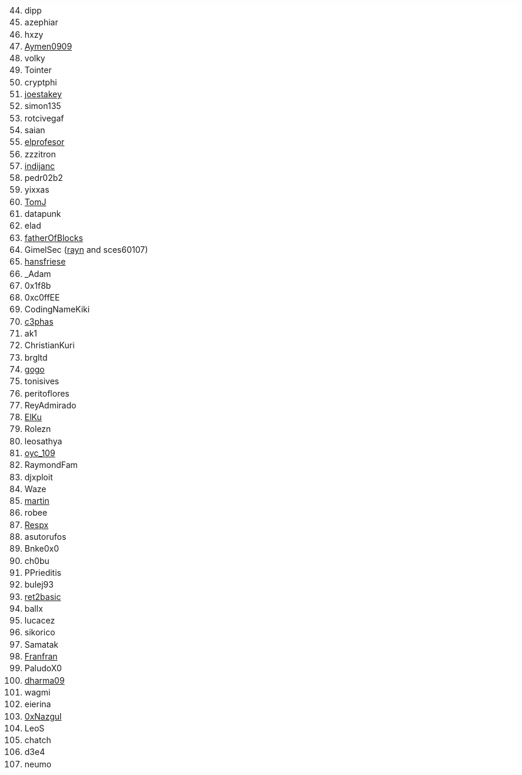 44.  dipp
45.  azephiar
46.  hxzy
47.  [Aymen0909](https://github.com/Aymen1001)
48.  volky
49.  Tointer
50.  cryptphi
51.  [joestakey](https://twitter.com/JoeStakey)
52.  simon135
53.  rotcivegaf
54.  saian
55.  [elprofesor](https://twitter.com/kamensec)
56.  zzzitron
57.  [indijanc](https://twitter.com/krenkmet)
58.  pedr02b2
59.  yixxas
60.  [TomJ](https://mobile.twitter.com/tomj_bb)
61.  datapunk
62.  elad
63.  [fatherOfBlocks](https://twitter.com/father0fBl0cks)
64.  GimelSec ([rayn](https://twitter.com/rayn731) and sces60107)
65.  [hansfriese](https://twitter.com/hansfriese)
66.  \_Adam
67.  0x1f8b
68.  0xc0ffEE
69.  CodingNameKiki
70.  [c3phas](https://twitter.com/c3ph_)
71.  ak1
72.  ChristianKuri
73.  brgltd
74.  [gogo](https://www.linkedin.com/in/georgi-nikolaev-georgiev-978253219)
75.  tonisives
76.  peritoflores
77.  ReyAdmirado
78.  [ElKu](https://twitter.com/ElKu_crypto)
79.  Rolezn
80.  leosathya
81.  [oyc\_109](https://twitter.com/andyfeili)
82.  RaymondFam
83.  djxploit
84.  Waze
85.  [martin](https://github.com/martin-petrov03)
86.  robee
87.  [Respx](https://twitter.com/RespxR)
88.  asutorufos
89.  Bnke0x0
90.  ch0bu
91.  PPrieditis
92.  bulej93
93.  [ret2basic](https://twitter.com/ret2basic)
94.  ballx
95.  lucacez
96.  sikorico
97.  Samatak
98.  [Franfran](https://franfran.dev/)
99.  PaludoX0
100.  [dharma09](https://twitter.com/im_Dharma09)
101.  wagmi
102.  eierina
103.  [0xNazgul](https://twitter.com/0xNazgul)
104.  LeoS
105.  chatch
106.  d3e4
107.  neumo